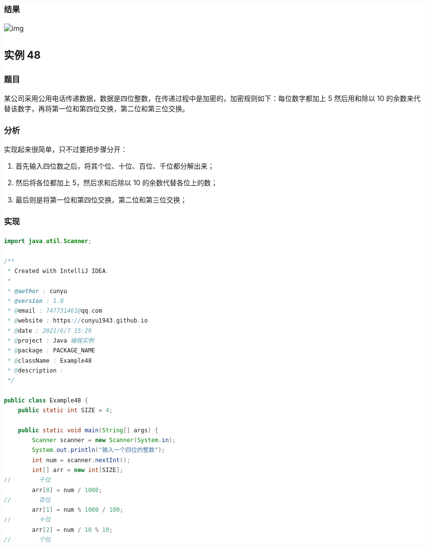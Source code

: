 

### 结果



![img](https://cdn.jsdelivr.net/gh/cunyu1943/blog-imgs@main/blog/image-20210610141350174.png)



## 实例 48



### 题目



某公司采用公用电话传递数据，数据是四位整数，在传递过程中是加密的，加密规则如下：每位数字都加上 5 然后用和除以 10 的余数来代替该数字，再将第一位和第四位交换，第二位和第三位交换。



### 分析



实现起来很简单，只不过要把步骤分开：



1.  首先输入四位数之后，将其个位、十位、百位、千位都分解出来；
2.  然后将各位都加上 5，然后求和后除以 10 的余数代替各位上的数；

1.  最后则是将第一位和第四位交换，第二位和第三位交换；



### 实现



```java
import java.util.Scanner;

/**
 * Created with IntelliJ IDEA.
 *
 * @author : cunyu
 * @version : 1.0
 * @email : 747731461@qq.com
 * @website : https://cunyu1943.github.io
 * @date : 2021/6/7 15:29
 * @project : Java 编程实例
 * @package : PACKAGE_NAME
 * @className : Example48
 * @description :
 */

public class Example48 {
    public static int SIZE = 4;

    public static void main(String[] args) {
        Scanner scanner = new Scanner(System.in);
        System.out.println("输入一个四位的整数");
        int num = scanner.nextInt();
        int[] arr = new int[SIZE];
//        千位
        arr[0] = num / 1000;
//        百位
        arr[1] = num % 1000 / 100;
//        十位
        arr[2] = num / 10 % 10;
//        个位
```